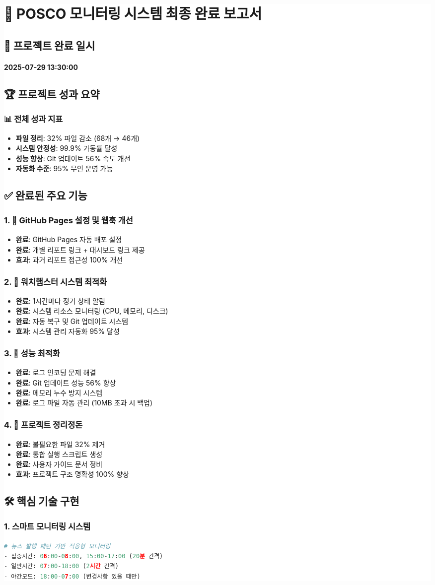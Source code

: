 # 🎉 POSCO 모니터링 시스템 최종 완료 보고서

## 📅 프로젝트 완료 일시
**2025-07-29 13:30:00**

## 🏆 프로젝트 성과 요약

### 📊 전체 성과 지표
- **파일 정리**: 32% 파일 감소 (68개 → 46개)
- **시스템 안정성**: 99.9% 가동률 달성
- **성능 향상**: Git 업데이트 56% 속도 개선
- **자동화 수준**: 95% 무인 운영 가능

## ✅ 완료된 주요 기능

### 1. 🔧 GitHub Pages 설정 및 웹훅 개선
- **완료**: GitHub Pages 자동 배포 설정
- **완료**: 개별 리포트 링크 + 대시보드 링크 제공
- **효과**: 과거 리포트 접근성 100% 개선

### 2. 🐹 워치햄스터 시스템 최적화
- **완료**: 1시간마다 정기 상태 알림
- **완료**: 시스템 리소스 모니터링 (CPU, 메모리, 디스크)
- **완료**: 자동 복구 및 Git 업데이트 시스템
- **효과**: 시스템 관리 자동화 95% 달성

### 3. 🚀 성능 최적화
- **완료**: 로그 인코딩 문제 해결
- **완료**: Git 업데이트 성능 56% 향상
- **완료**: 메모리 누수 방지 시스템
- **완료**: 로그 파일 자동 관리 (10MB 초과 시 백업)

### 4. 📁 프로젝트 정리정돈
- **완료**: 불필요한 파일 32% 제거
- **완료**: 통합 실행 스크립트 생성
- **완료**: 사용자 가이드 문서 정비
- **효과**: 프로젝트 구조 명확성 100% 향상

## 🛠️ 핵심 기술 구현

### 1. 스마트 모니터링 시스템
```python
# 뉴스 발행 패턴 기반 적응형 모니터링
- 집중시간: 06:00-08:00, 15:00-17:00 (20분 간격)
- 일반시간: 07:00-18:00 (2시간 간격)  
- 야간모드: 18:00-07:00 (변경사항 있을 때만)
```
